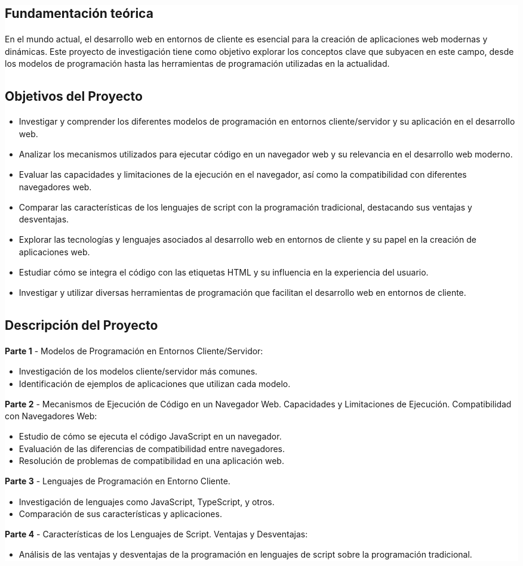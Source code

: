 
## Fundamentación teórica
En el mundo actual, el desarrollo web en entornos de cliente es esencial para la creación de aplicaciones web modernas y dinámicas. Este proyecto de investigación tiene como objetivo explorar los conceptos clave que subyacen en este campo, desde los modelos de programación hasta las herramientas de programación utilizadas en la actualidad.

## Objetivos del Proyecto

* Investigar y comprender los diferentes modelos de programación en entornos cliente/servidor y su aplicación en el desarrollo web.

* Analizar los mecanismos utilizados para ejecutar código en un navegador web y su relevancia en el desarrollo web moderno.

* Evaluar las capacidades y limitaciones de la ejecución en el navegador, así como la compatibilidad con diferentes navegadores web.

* Comparar las características de los lenguajes de script con la programación tradicional, destacando sus ventajas y desventajas.

* Explorar las tecnologías y lenguajes asociados al desarrollo web en entornos de cliente y su papel en la creación de aplicaciones web.

* Estudiar cómo se integra el código con las etiquetas HTML y su influencia en la experiencia del usuario.

* Investigar y utilizar diversas herramientas de programación que facilitan el desarrollo web en entornos de cliente.

## Descripción del Proyecto

**Parte 1** - Modelos de Programación en Entornos Cliente/Servidor:
  
* Investigación de los modelos cliente/servidor más comunes.
* Identificación de ejemplos de aplicaciones que utilizan cada modelo.



**Parte 2** - Mecanismos de Ejecución de Código en un Navegador Web. Capacidades y Limitaciones de Ejecución. Compatibilidad con Navegadores Web:

* Estudio de cómo se ejecuta el código JavaScript en un navegador.
* Evaluación de las diferencias de compatibilidad entre navegadores.
* Resolución de problemas de compatibilidad en una aplicación web.



**Parte 3** - Lenguajes de Programación en Entorno Cliente.

* Investigación de lenguajes como JavaScript, TypeScript, y otros.
* Comparación de sus características y aplicaciones.



**Parte 4** - Características de los Lenguajes de Script. Ventajas y Desventajas:

* Análisis de las ventajas y desventajas de la programación en lenguajes de script sobre la programación tradicional.
